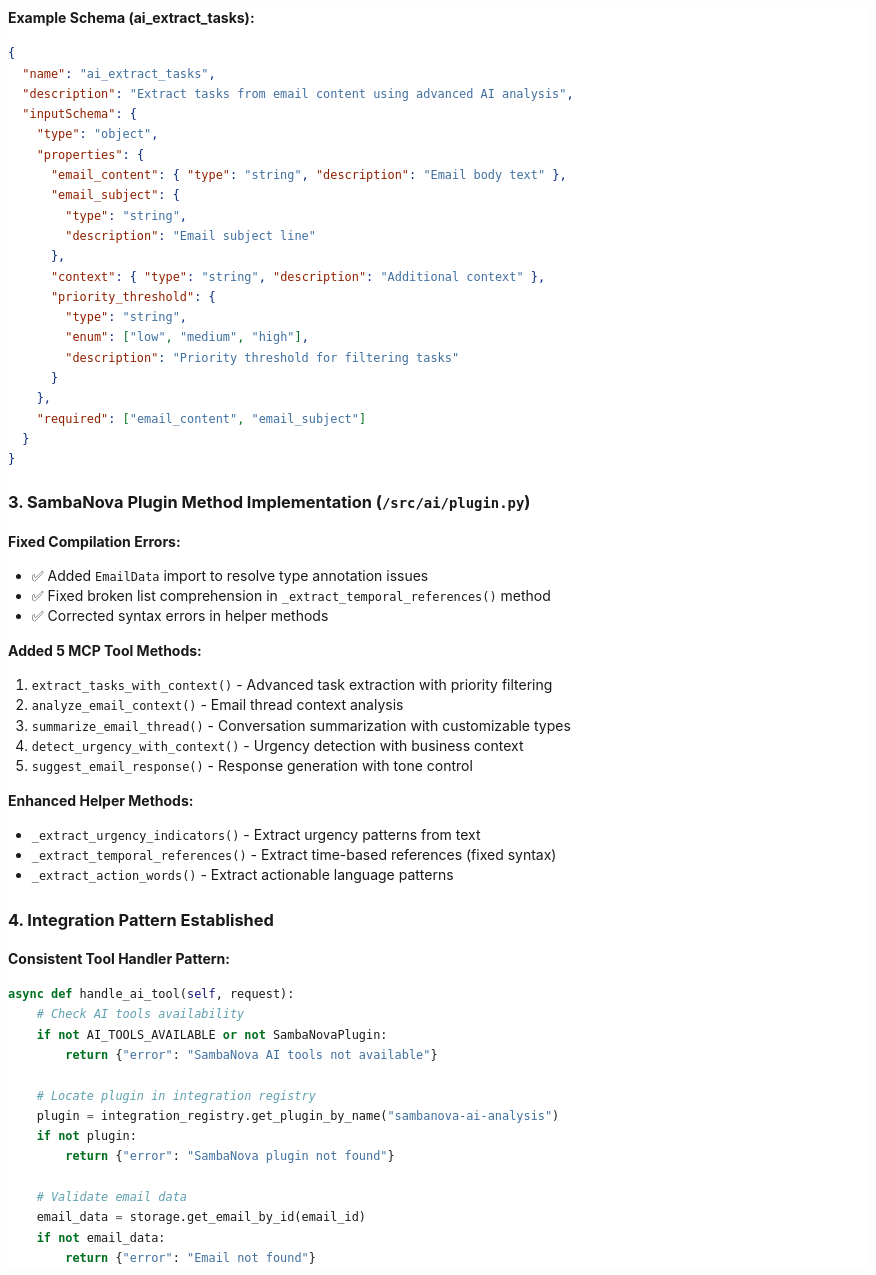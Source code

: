 **Example Schema (ai_extract_tasks):**

```json
{
  "name": "ai_extract_tasks",
  "description": "Extract tasks from email content using advanced AI analysis",
  "inputSchema": {
    "type": "object",
    "properties": {
      "email_content": { "type": "string", "description": "Email body text" },
      "email_subject": {
        "type": "string",
        "description": "Email subject line"
      },
      "context": { "type": "string", "description": "Additional context" },
      "priority_threshold": {
        "type": "string",
        "enum": ["low", "medium", "high"],
        "description": "Priority threshold for filtering tasks"
      }
    },
    "required": ["email_content", "email_subject"]
  }
}
```

### 3. SambaNova Plugin Method Implementation (`/src/ai/plugin.py`)

**Fixed Compilation Errors:**

- ✅ Added `EmailData` import to resolve type annotation issues
- ✅ Fixed broken list comprehension in `_extract_temporal_references()` method
- ✅ Corrected syntax errors in helper methods

**Added 5 MCP Tool Methods:**

1. `extract_tasks_with_context()` - Advanced task extraction with priority filtering
2. `analyze_email_context()` - Email thread context analysis
3. `summarize_email_thread()` - Conversation summarization with customizable types
4. `detect_urgency_with_context()` - Urgency detection with business context
5. `suggest_email_response()` - Response generation with tone control

**Enhanced Helper Methods:**

- `_extract_urgency_indicators()` - Extract urgency patterns from text
- `_extract_temporal_references()` - Extract time-based references (fixed syntax)
- `_extract_action_words()` - Extract actionable language patterns

### 4. Integration Pattern Established

**Consistent Tool Handler Pattern:**

```python
async def handle_ai_tool(self, request):
    # Check AI tools availability
    if not AI_TOOLS_AVAILABLE or not SambaNovaPlugin:
        return {"error": "SambaNova AI tools not available"}

    # Locate plugin in integration registry
    plugin = integration_registry.get_plugin_by_name("sambanova-ai-analysis")
    if not plugin:
        return {"error": "SambaNova plugin not found"}

    # Validate email data
    email_data = storage.get_email_by_id(email_id)
    if not email_data:
        return {"error": "Email not found"}
```